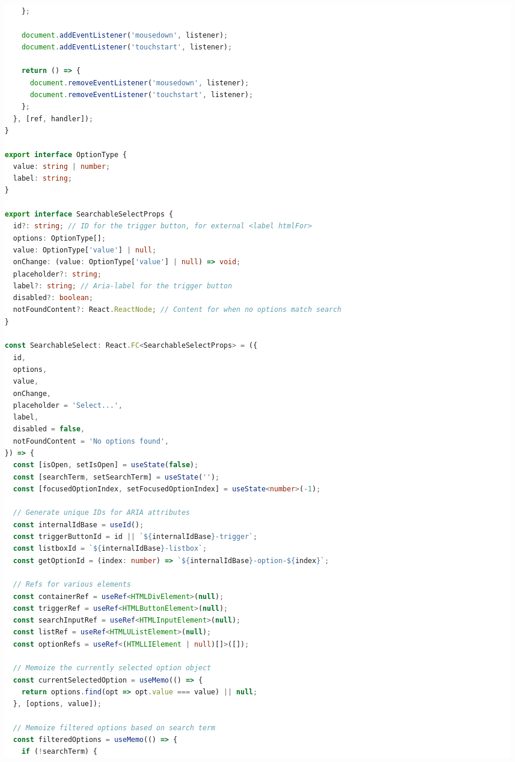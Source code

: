 ```typescript
    };

    document.addEventListener('mousedown', listener);
    document.addEventListener('touchstart', listener);

    return () => {
      document.removeEventListener('mousedown', listener);
      document.removeEventListener('touchstart', listener);
    };
  }, [ref, handler]);
}

export interface OptionType {
  value: string | number;
  label: string;
}

export interface SearchableSelectProps {
  id?: string; // ID for the trigger button, for external <label htmlFor>
  options: OptionType[];
  value: OptionType['value'] | null;
  onChange: (value: OptionType['value'] | null) => void;
  placeholder?: string;
  label?: string; // Aria-label for the trigger button
  disabled?: boolean;
  notFoundContent?: React.ReactNode; // Content for when no options match search
}

const SearchableSelect: React.FC<SearchableSelectProps> = ({
  id,
  options,
  value,
  onChange,
  placeholder = 'Select...',
  label,
  disabled = false,
  notFoundContent = 'No options found',
}) => {
  const [isOpen, setIsOpen] = useState(false);
  const [searchTerm, setSearchTerm] = useState('');
  const [focusedOptionIndex, setFocusedOptionIndex] = useState<number>(-1);

  // Generate unique IDs for ARIA attributes
  const internalIdBase = useId();
  const triggerButtonId = id || `${internalIdBase}-trigger`;
  const listboxId = `${internalIdBase}-listbox`;
  const getOptionId = (index: number) => `${internalIdBase}-option-${index}`;

  // Refs for various elements
  const containerRef = useRef<HTMLDivElement>(null);
  const triggerRef = useRef<HTMLButtonElement>(null);
  const searchInputRef = useRef<HTMLInputElement>(null);
  const listRef = useRef<HTMLUListElement>(null);
  const optionRefs = useRef<(HTMLLIElement | null)[]>([]);

  // Memoize the currently selected option object
  const currentSelectedOption = useMemo(() => {
    return options.find(opt => opt.value === value) || null;
  }, [options, value]);

  // Memoize filtered options based on search term
  const filteredOptions = useMemo(() => {
    if (!searchTerm) {
```